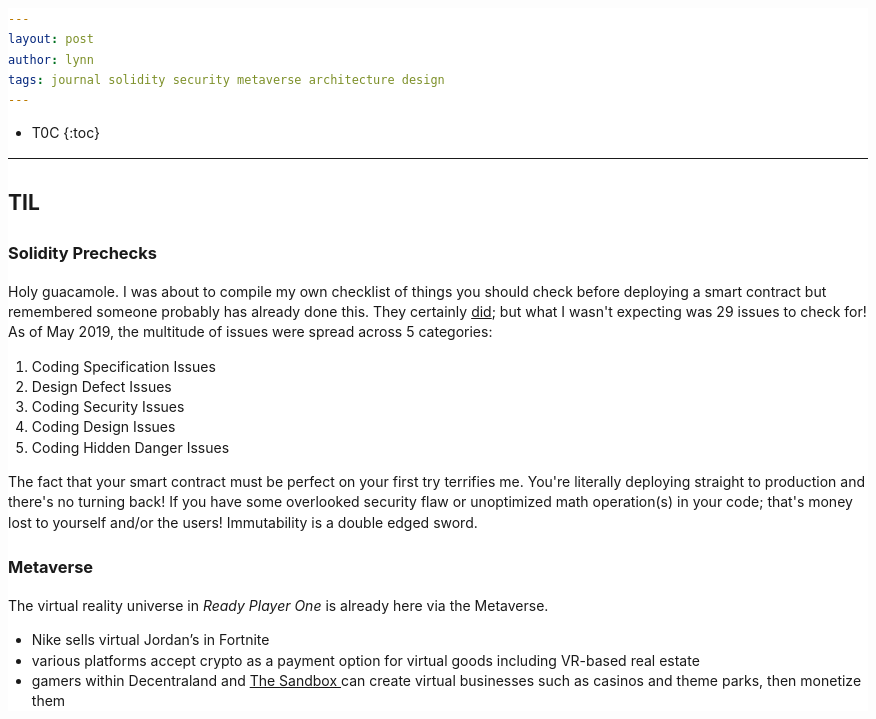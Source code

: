 ```yaml
---
layout: post
author: lynn
tags: journal solidity security metaverse architecture design
---
```


* T0C
{:toc}

---


## TIL

### Solidity Prechecks
Holy guacamole. I was about to compile my own checklist of things you should check before deploying a smart contract but remembered someone probably has already done this. They certainly <a href="https://medium.com/@knownsec404team/ethereum-smart-contract-audit-checklist-ba9d1159b901" target="_blank">did</a>; but what I wasn't expecting was 29 issues to check for! As of May 2019, the multitude of issues were spread across 5 categories:

1. Coding Specification Issues
1. Design Defect Issues
1. Coding Security Issues
1. Coding Design Issues
1. Coding Hidden Danger Issues

The fact that your smart contract must be perfect on your first try terrifies me. You're literally deploying straight to production and there's no turning back! If you have some overlooked security flaw or unoptimized math operation(s) in your code; that's money lost to yourself and/or the users! Immutability is a double edged sword.

### Metaverse
The virtual reality universe in *Ready Player One* is already here via the Metaverse.
  - Nike sells virtual Jordan’s in Fortnite
  - various platforms accept crypto as a payment option for virtual goods including VR-based real estate
  - gamers within Decentraland and <a href="https://www.sandbox.game/en/" target="_blank">The Sandbox </a> can create virtual businesses such as casinos and theme parks, then monetize them
